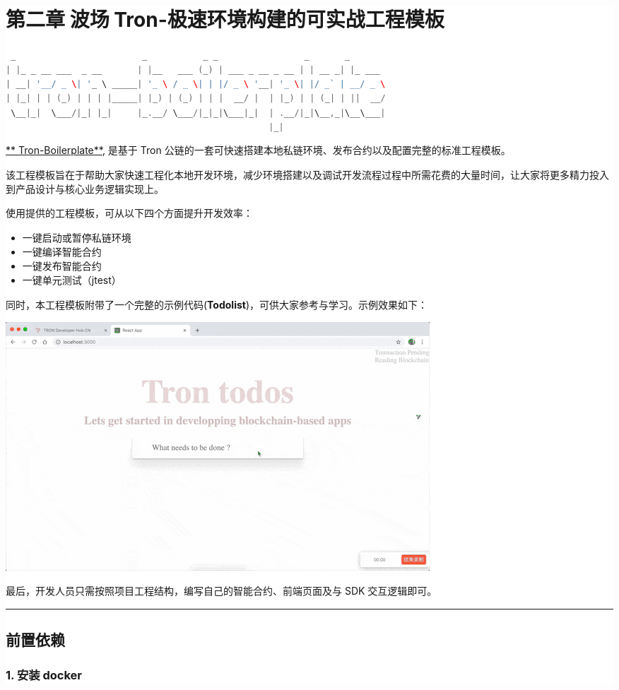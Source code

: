 # 第二章 波场 Tron-极速环境构建的可实战工程模板

```go
 _                         _           _ _                 _       _
| |_ _ __ ___  _ __       | |__   ___ (_) | ___ _ __ _ __ | | __ _| |_ ___
| __| '__/ _ \| '_ \ _____| '_ \ / _ \| | |/ _ \ '__| '_ \| |/ _` | __/ _ \
| |_| | | (_) | | | |_____| |_) | (_) | | |  __/ |  | |_) | | (_| | ||  __/
 \__|_|  \___/|_| |_|     |_.__/ \___/|_|_|\___|_|  | .__/|_|\__,_|\__\___|
                                                    |_|
```

[** Tron-Boilerplate**](https://github.com/ChainDesk/tron_boilerplate), 是基于 Tron 公链的一套可快速搭建本地私链环境、发布合约以及配置完整的标准工程模板。

该工程模板旨在于帮助大家快速工程化本地开发环境，减少环境搭建以及调试开发流程过程中所需花费的大量时间，让大家将更多精力投入到产品设计与核心业务逻辑实现上。

使用提供的工程模板，可从以下四个方面提升开发效率：

*   一键启动或暂停私链环境
*   一键编译智能合约
*   一键发布智能合约
*   一键单元测试（jtest）

同时，本工程模板附带了一个完整的示例代码(**Todolist**)，可供大家参考与学习。示例效果如下：

![](img/818b29b2e7155d5900eda3be74dbffda.jpg)

最后，开发人员只需按照项目工程结构，编写自己的智能合约、前端页面及与 SDK 交互逻辑即可。

* * *

## 前置依赖

### 1\. 安装 docker
